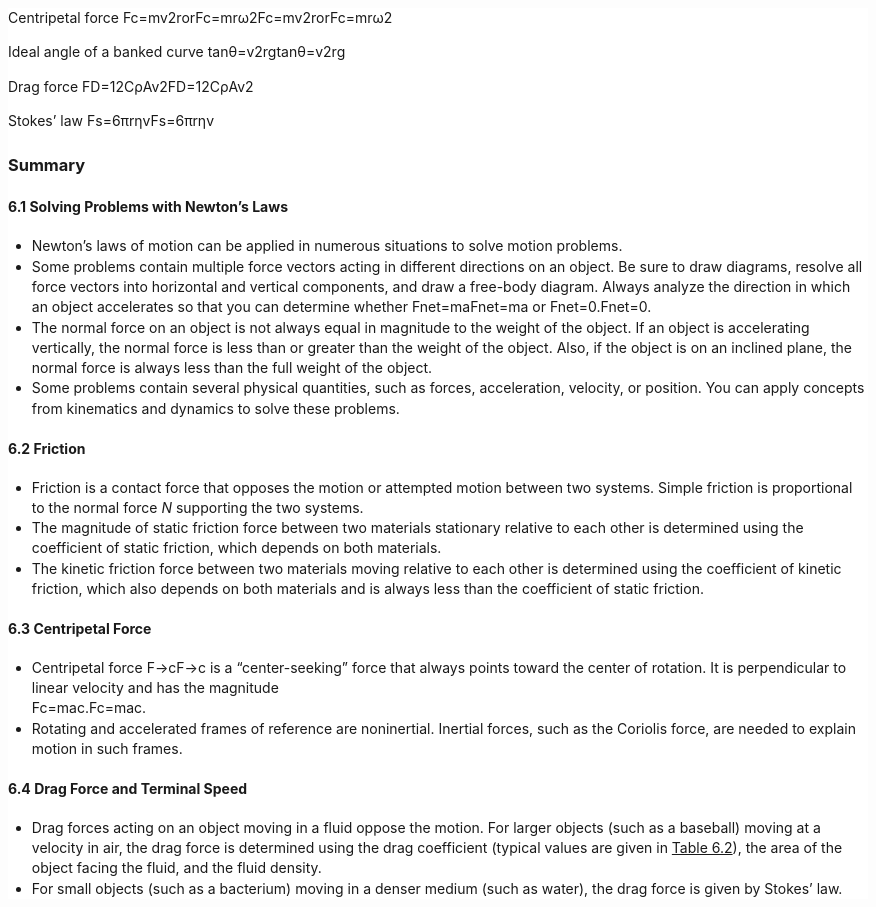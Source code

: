 Centripetal force
Fc=mv2rorFc=mrω2Fc=mv2rorFc=mrω2

Ideal angle of a banked curve
tanθ=v2rgtanθ=v2rg

Drag force
FD=12CρAv2FD=12CρAv2

Stokes’ law
Fs=6πrηvFs=6πrηv

### Summary

#### 6.1 Solving Problems with Newton’s Laws

  - Newton’s laws of motion can be applied in numerous situations to solve motion problems.
  - Some problems contain multiple force vectors acting in different directions on an object. Be sure to draw diagrams, resolve all force vectors into horizontal and vertical components, and draw a free-body diagram. Always analyze the direction in which an object accelerates so that you can determine whether Fnet=maFnet=ma or Fnet=0.Fnet=0.
  - The normal force on an object is not always equal in magnitude to the weight of the object. If an object is accelerating vertically, the normal force is less than or greater than the weight of the object. Also, if the object is on an inclined plane, the normal force is always less than the full weight of the object.
  - Some problems contain several physical quantities, such as forces, acceleration, velocity, or position. You can apply concepts from kinematics and dynamics to solve these problems.

#### 6.2 Friction

  - Friction is a contact force that opposes the motion or attempted motion between two systems. Simple friction is proportional to the normal force _N_ supporting the two systems.
  - The magnitude of static friction force between two materials stationary relative to each other is determined using the coefficient of static friction, which depends on both materials.
  - The kinetic friction force between two materials moving relative to each other is determined using the coefficient of kinetic friction, which also depends on both materials and is always less than the coefficient of static friction.

#### 6.3 Centripetal Force

  - Centripetal force F→cF→c is a “center-seeking” force that always points toward the center of rotation. It is perpendicular to linear velocity and has the magnitude  
Fc=mac.Fc=mac.
  - Rotating and accelerated frames of reference are noninertial. Inertial forces, such as the Coriolis force, are needed to explain motion in such frames.

#### 6.4 Drag Force and Terminal Speed

  - Drag forces acting on an object moving in a fluid oppose the motion. For larger objects (such as a baseball) moving at a velocity in air, the drag force is determined using the drag coefficient (typical values are given in [Table 6.2][1]), the area of the object facing the fluid, and the fluid density.
  - For small objects (such as a bacterium) moving in a denser medium (such as water), the drag force is given by Stokes’ law.


   [1]: /contents/d50f6e32-0fda-46ef-a362-9bd36ca7c97d@11.28:36a2674d-4cdb-4dfd-a2b0-5c63cc5a969b@20#fs-id1165035723394
   [2]: /contents/d50f6e32-0fda-46ef-a362-9bd36ca7c97d@11.28:e6aa980a-5228-5ee3-9de8-cdb28cc6d537@11.28#fs-id1165036983215-solution
   [3]: /contents/d50f6e32-0fda-46ef-a362-9bd36ca7c97d@11.28:e6aa980a-5228-5ee3-9de8-cdb28cc6d537@11.28#fs-id1165038006273-solution
   [4]: /contents/d50f6e32-0fda-46ef-a362-9bd36ca7c97d@11.28:e6aa980a-5228-5ee3-9de8-cdb28cc6d537@11.28#fs-id1165038360288-solution
   [5]: /contents/d50f6e32-0fda-46ef-a362-9bd36ca7c97d@11.28:e6aa980a-5228-5ee3-9de8-cdb28cc6d537@11.28#fs-id1165039326296-solution
   [6]: /contents/d50f6e32-0fda-46ef-a362-9bd36ca7c97d@11.28:e6aa980a-5228-5ee3-9de8-cdb28cc6d537@11.28#fs-id1165039003212-solution
   [7]: https://cnx.org/resources/41b71f50ff2da85e0b90b8a9acf6f61e6febe734
   [8]: https://cnx.org/resources/2cd9784e5ca0ebf1365ff2205c09c89539af5f76
   [9]: /contents/d50f6e32-0fda-46ef-a362-9bd36ca7c97d@11.28:e6aa980a-5228-5ee3-9de8-cdb28cc6d537@11.28#fs-id1165039264324-solution
   [10]: /contents/d50f6e32-0fda-46ef-a362-9bd36ca7c97d@11.28:e6aa980a-5228-5ee3-9de8-cdb28cc6d537@11.28#fs-id1165039099187-solution
   [11]: https://cnx.org/resources/12198ae05fdad562467c8f2e7576986bd851dc72
   [12]: /contents/d50f6e32-0fda-46ef-a362-9bd36ca7c97d@11.28:e6aa980a-5228-5ee3-9de8-cdb28cc6d537@11.28#fs-id1165035731478-solution
   [13]: https://cnx.org/resources/5965080d38ed2d7862b7dcc73e44dc80aa0950df
   [14]: /contents/d50f6e32-0fda-46ef-a362-9bd36ca7c97d@11.28:e6aa980a-5228-5ee3-9de8-cdb28cc6d537@11.28#fs-id1165039347286-solution
   [15]: /contents/d50f6e32-0fda-46ef-a362-9bd36ca7c97d@11.28:e6aa980a-5228-5ee3-9de8-cdb28cc6d537@11.28#fs-id1165039098388-solution
   [16]: /contents/d50f6e32-0fda-46ef-a362-9bd36ca7c97d@11.28:e6aa980a-5228-5ee3-9de8-cdb28cc6d537@11.28#fs-id1165036157277-solution
   [17]: /contents/d50f6e32-0fda-46ef-a362-9bd36ca7c97d@11.28:e6aa980a-5228-5ee3-9de8-cdb28cc6d537@11.28#fs-id1165036143556-solution
   [18]: /contents/d50f6e32-0fda-46ef-a362-9bd36ca7c97d@11.28:e6aa980a-5228-5ee3-9de8-cdb28cc6d537@11.28#fs-id1165037186198-solution
   [19]: https://cnx.org/resources/6712294d8942dbcf6876aea4500ec11115ca2cc9
   [20]: /contents/d50f6e32-0fda-46ef-a362-9bd36ca7c97d@11.28:e6aa980a-5228-5ee3-9de8-cdb28cc6d537@11.28#fs-id1165037151556-solution
   [21]: /contents/d50f6e32-0fda-46ef-a362-9bd36ca7c97d@11.28:e6aa980a-5228-5ee3-9de8-cdb28cc6d537@11.28#fs-id1165036901084-solution
   [22]: https://cnx.org/resources/9c6d40ff32e9ba34cbb98d3100d0d990d42af261
   [23]: https://cnx.org/resources/feaad2318d1eed2fdee8dae38210d0b706a006a1
   [24]: /contents/d50f6e32-0fda-46ef-a362-9bd36ca7c97d@11.28:e6aa980a-5228-5ee3-9de8-cdb28cc6d537@11.28#fs-id1165037271925-solution
   [25]: /contents/d50f6e32-0fda-46ef-a362-9bd36ca7c97d@11.28:e6aa980a-5228-5ee3-9de8-cdb28cc6d537@11.28#fs-id1165037985556-solution
   [26]: /contents/d50f6e32-0fda-46ef-a362-9bd36ca7c97d@11.28:e6aa980a-5228-5ee3-9de8-cdb28cc6d537@11.28#fs-id1165037223036-solution
   [27]: /contents/d50f6e32-0fda-46ef-a362-9bd36ca7c97d@11.28:e6aa980a-5228-5ee3-9de8-cdb28cc6d537@11.28#fs-id1165036784614-solution
   [28]: /contents/d50f6e32-0fda-46ef-a362-9bd36ca7c97d@11.28:e6aa980a-5228-5ee3-9de8-cdb28cc6d537@11.28#fs-id1165036887553-solution
   [29]: /contents/d50f6e32-0fda-46ef-a362-9bd36ca7c97d@11.28:e6aa980a-5228-5ee3-9de8-cdb28cc6d537@11.28#fs-id1165037265785-solution
   [30]: /contents/d50f6e32-0fda-46ef-a362-9bd36ca7c97d@11.28:e811c980-cf62-4f66-8fef-c399eb88dd2a@12#fs-id1165037923338
   [31]: https://cnx.org/resources/6ae358105f6272d7737ebb4e55bf3014cc04b8bd
   [32]: /contents/d50f6e32-0fda-46ef-a362-9bd36ca7c97d@11.28:e6aa980a-5228-5ee3-9de8-cdb28cc6d537@11.28#fs-id1165036779432-solution
   [33]: https://cnx.org/resources/282733f27565e7ecb908869cf2f96f5759d35fe0
   [34]: https://cnx.org/resources/0e76b273a6a0729619717c847a9f7a6f50bebfdf
   [35]: /contents/d50f6e32-0fda-46ef-a362-9bd36ca7c97d@11.28:e6aa980a-5228-5ee3-9de8-cdb28cc6d537@11.28#fs-id1165037268006-solution
   [36]: https://cnx.org/resources/62dac4eaa2d3fa779fad11d99af3ebfe423000ca
   [37]: /contents/d50f6e32-0fda-46ef-a362-9bd36ca7c97d@11.28:e6aa980a-5228-5ee3-9de8-cdb28cc6d537@11.28#fs-id1165037233270-solution
   [38]: /contents/d50f6e32-0fda-46ef-a362-9bd36ca7c97d@11.28:e6aa980a-5228-5ee3-9de8-cdb28cc6d537@11.28#fs-id1165037027752-solution
   [39]: /contents/d50f6e32-0fda-46ef-a362-9bd36ca7c97d@11.28:e6aa980a-5228-5ee3-9de8-cdb28cc6d537@11.28#fs-id1165038313967-solution
   [40]: https://cnx.org/resources/00c2f606486ab5e6defc00a56a9f5c43a94541b4
   [41]: https://cnx.org/resources/76d33d47d237582d2d0c36930d628dab7a69e64d
   [42]: /contents/d50f6e32-0fda-46ef-a362-9bd36ca7c97d@11.28:e6aa980a-5228-5ee3-9de8-cdb28cc6d537@11.28#fs-id1165038010694-solution
   [43]: https://cnx.org/resources/7476108337007c4c6cc06d98db91b678de333371
   [44]: /contents/d50f6e32-0fda-46ef-a362-9bd36ca7c97d@11.28:e6aa980a-5228-5ee3-9de8-cdb28cc6d537@11.28#fs-id1165037987755-solution
   [45]: https://cnx.org/resources/d38c3860133768d93151529b68829c3123e41e0c
   [46]: /contents/d50f6e32-0fda-46ef-a362-9bd36ca7c97d@11.28:e6aa980a-5228-5ee3-9de8-cdb28cc6d537@11.28#fs-id1165037112519-solution
   [47]: /contents/d50f6e32-0fda-46ef-a362-9bd36ca7c97d@11.28:e6aa980a-5228-5ee3-9de8-cdb28cc6d537@11.28#fs-id1165038248967-solution
   [48]: /contents/d50f6e32-0fda-46ef-a362-9bd36ca7c97d@11.28:e6aa980a-5228-5ee3-9de8-cdb28cc6d537@11.28#fs-id1165038191800-solution
   [49]: https://cnx.org/resources/9d7620350be4ecabd3c0406466d44890a59c9ec6
   [50]: https://cnx.org/resources/9e698d2bb8ad6d6b3aa5ea3f56df6b354680c701
   [51]: /contents/d50f6e32-0fda-46ef-a362-9bd36ca7c97d@11.28:e6aa980a-5228-5ee3-9de8-cdb28cc6d537@11.28#fs-id1165037150306-solution
   [52]: https://cnx.org/resources/1f0c563cc53fe02196a93993dfc155d7532aa7de
   [53]: /contents/d50f6e32-0fda-46ef-a362-9bd36ca7c97d@11.28:e6aa980a-5228-5ee3-9de8-cdb28cc6d537@11.28#fs-id1165039087650-solution
   [54]: /contents/d50f6e32-0fda-46ef-a362-9bd36ca7c97d@11.28:e6aa980a-5228-5ee3-9de8-cdb28cc6d537@11.28#fs-id1165039098944-solution
   [55]: /contents/d50f6e32-0fda-46ef-a362-9bd36ca7c97d@11.28:e6aa980a-5228-5ee3-9de8-cdb28cc6d537@11.28#fs-id1165039399485-solution
   [56]: https://cnx.org/resources/adc368237be4c9d5ccf02856a9df08c8af510b82
   [57]: /contents/d50f6e32-0fda-46ef-a362-9bd36ca7c97d@11.28:e6aa980a-5228-5ee3-9de8-cdb28cc6d537@11.28#fs-id1165039512072-solution
   [58]: https://cnx.org/resources/0cd33aa8c952fc54cd87c3388a9be18abd783fe7
   [59]: /contents/d50f6e32-0fda-46ef-a362-9bd36ca7c97d@11.28:e6aa980a-5228-5ee3-9de8-cdb28cc6d537@11.28#fs-id1165039091562-solution
   [60]: https://cnx.org/resources/f93261c5ebe5098833fc3e47126687e2fc34168f
   [61]: /contents/d50f6e32-0fda-46ef-a362-9bd36ca7c97d@11.28:e6aa980a-5228-5ee3-9de8-cdb28cc6d537@11.28#fs-id1165035610496-solution
   [62]: /contents/d50f6e32-0fda-46ef-a362-9bd36ca7c97d@11.28:e6aa980a-5228-5ee3-9de8-cdb28cc6d537@11.28#fs-id1165039071024-solution
   [63]: /contents/d50f6e32-0fda-46ef-a362-9bd36ca7c97d@11.28:e6aa980a-5228-5ee3-9de8-cdb28cc6d537@11.28#fs-id1165039251723-solution
   [64]: /contents/d50f6e32-0fda-46ef-a362-9bd36ca7c97d@11.28:e6aa980a-5228-5ee3-9de8-cdb28cc6d537@11.28#fs-id1165036158571-solution
   [65]: /contents/d50f6e32-0fda-46ef-a362-9bd36ca7c97d@11.28:e6aa980a-5228-5ee3-9de8-cdb28cc6d537@11.28#fs-id1165039477110-solution
   [66]: /contents/d50f6e32-0fda-46ef-a362-9bd36ca7c97d@11.28:e6aa980a-5228-5ee3-9de8-cdb28cc6d537@11.28#fs-id1165039434228-solution
   [67]: /contents/d50f6e32-0fda-46ef-a362-9bd36ca7c97d@11.28:e6aa980a-5228-5ee3-9de8-cdb28cc6d537@11.28#fs-id1165039396162-solution
   [68]: /contents/d50f6e32-0fda-46ef-a362-9bd36ca7c97d@11.28:e6aa980a-5228-5ee3-9de8-cdb28cc6d537@11.28#fs-id1165035732089-solution
   [69]: /contents/d50f6e32-0fda-46ef-a362-9bd36ca7c97d@11.28:e6aa980a-5228-5ee3-9de8-cdb28cc6d537@11.28#fs-id1165035761606-solution
   [70]: /contents/d50f6e32-0fda-46ef-a362-9bd36ca7c97d@11.28:e6aa980a-5228-5ee3-9de8-cdb28cc6d537@11.28#fs-id1165036006942-solution
   [71]: https://cnx.org/resources/86a15128bbd2a06be7a45fe7e705ed0472536502
   [72]: https://cnx.org/resources/11b895b8d74a85765b176ee0f621a79ec3d459b3
   [73]: /contents/d50f6e32-0fda-46ef-a362-9bd36ca7c97d@11.28:e6aa980a-5228-5ee3-9de8-cdb28cc6d537@11.28#fs-id1165035615426-solution
   [74]: https://cnx.org/resources/bf04ac78a612bd5be9c5903ce270c7784153c097
   [75]: /contents/d50f6e32-0fda-46ef-a362-9bd36ca7c97d@11.28:e6aa980a-5228-5ee3-9de8-cdb28cc6d537@11.28#fs-id1165039109864-solution
   [76]: /contents/d50f6e32-0fda-46ef-a362-9bd36ca7c97d@11.28:e6aa980a-5228-5ee3-9de8-cdb28cc6d537@11.28#fs-id1165039234785-solution
   [77]: https://cnx.org/resources/a5325babf6dbc08087b6e367b47c75ad4bd381bc
   [78]: /contents/d50f6e32-0fda-46ef-a362-9bd36ca7c97d@11.28:e6aa980a-5228-5ee3-9de8-cdb28cc6d537@11.28#fs-id1165039027173-solution
   [79]: /contents/d50f6e32-0fda-46ef-a362-9bd36ca7c97d@11.28:e6aa980a-5228-5ee3-9de8-cdb28cc6d537@11.28#fs-id1165039453675-solution
   [80]: /contents/d50f6e32-0fda-46ef-a362-9bd36ca7c97d@11.28:e6aa980a-5228-5ee3-9de8-cdb28cc6d537@11.28#fs-id1165035661242-solution
   [81]: /contents/d50f6e32-0fda-46ef-a362-9bd36ca7c97d@11.28:e6aa980a-5228-5ee3-9de8-cdb28cc6d537@11.28#fs-id1165035669542-solution
   [82]: https://cnx.org/resources/e4781e956b67a53c0d88ed7057fa766873a7b064
   [83]: /contents/d50f6e32-0fda-46ef-a362-9bd36ca7c97d@11.28:e6aa980a-5228-5ee3-9de8-cdb28cc6d537@11.28#fs-id1165035865609-solution
   [84]: https://cnx.org/resources/5fc65f8faf919d36f9b0e584c5d6e311986f76a4
   [85]: /contents/d50f6e32-0fda-46ef-a362-9bd36ca7c97d@11.28:e6aa980a-5228-5ee3-9de8-cdb28cc6d537@11.28#fs-id1165039077028-solution
   [86]: /contents/d50f6e32-0fda-46ef-a362-9bd36ca7c97d@11.28:e6aa980a-5228-5ee3-9de8-cdb28cc6d537@11.28#fs-id1165039446833-solution
   [87]: https://cnx.org/resources/49bf81ed6f402b3d4be4e95fab22f4fab9ce3ade
   [88]: /contents/d50f6e32-0fda-46ef-a362-9bd36ca7c97d@11.28:e6aa980a-5228-5ee3-9de8-cdb28cc6d537@11.28#fs-id1165039446792-solution
   [89]: /contents/d50f6e32-0fda-46ef-a362-9bd36ca7c97d@11.28:e6aa980a-5228-5ee3-9de8-cdb28cc6d537@11.28#fs-id1165039274986-solution
   [90]: /contents/d50f6e32-0fda-46ef-a362-9bd36ca7c97d@11.28:e6aa980a-5228-5ee3-9de8-cdb28cc6d537@11.28#fs-id1165035654187-solution
   [91]: /contents/d50f6e32-0fda-46ef-a362-9bd36ca7c97d@11.28:e6aa980a-5228-5ee3-9de8-cdb28cc6d537@11.28#fs-id1165036081646-solution
   [92]: /contents/d50f6e32-0fda-46ef-a362-9bd36ca7c97d@11.28:e6aa980a-5228-5ee3-9de8-cdb28cc6d537@11.28#fs-id1165039504554-solution
   [93]: https://cnx.org/resources/c78d2dc779dd8110971b21760e2a152a36e2e166
   [94]: https://cnx.org/resources/a503dc53b79ac38ef0f48b88d87623571f75b4e8
   [95]: /contents/d50f6e32-0fda-46ef-a362-9bd36ca7c97d@11.28:e6aa980a-5228-5ee3-9de8-cdb28cc6d537@11.28#fs-id1165036007610-solution
   [96]: https://cnx.org/resources/58bc9a491f5e85eeb1c061f73130320572ec1165
   [97]: https://cnx.org/resources/713b7cb5d8a0235c6ef30aef5f07c19e68d9106d
   [98]: /contents/d50f6e32-0fda-46ef-a362-9bd36ca7c97d@11.28:e6aa980a-5228-5ee3-9de8-cdb28cc6d537@11.28#fs-id1165039496071-solution
   [99]: https://cnx.org/resources/bc9f831a81c4a58a2915254a9632088e78bfa1b0
   [100]: /contents/d50f6e32-0fda-46ef-a362-9bd36ca7c97d@11.28:e6aa980a-5228-5ee3-9de8-cdb28cc6d537@11.28#fs-id1165039026859-solution
   [101]: https://cnx.org/resources/94622e0aba8bdb935d2dde3c8cc055dec14c39bb
   [102]: /contents/d50f6e32-0fda-46ef-a362-9bd36ca7c97d@11.28:e6aa980a-5228-5ee3-9de8-cdb28cc6d537@11.28#fs-id1165035646117-solution
   [103]: /contents/d50f6e32-0fda-46ef-a362-9bd36ca7c97d@11.28:e6aa980a-5228-5ee3-9de8-cdb28cc6d537@11.28#fs-id1165039416120-solution
   [104]: /contents/d50f6e32-0fda-46ef-a362-9bd36ca7c97d@11.28:e6aa980a-5228-5ee3-9de8-cdb28cc6d537@11.28#fs-id1165035685642-solution